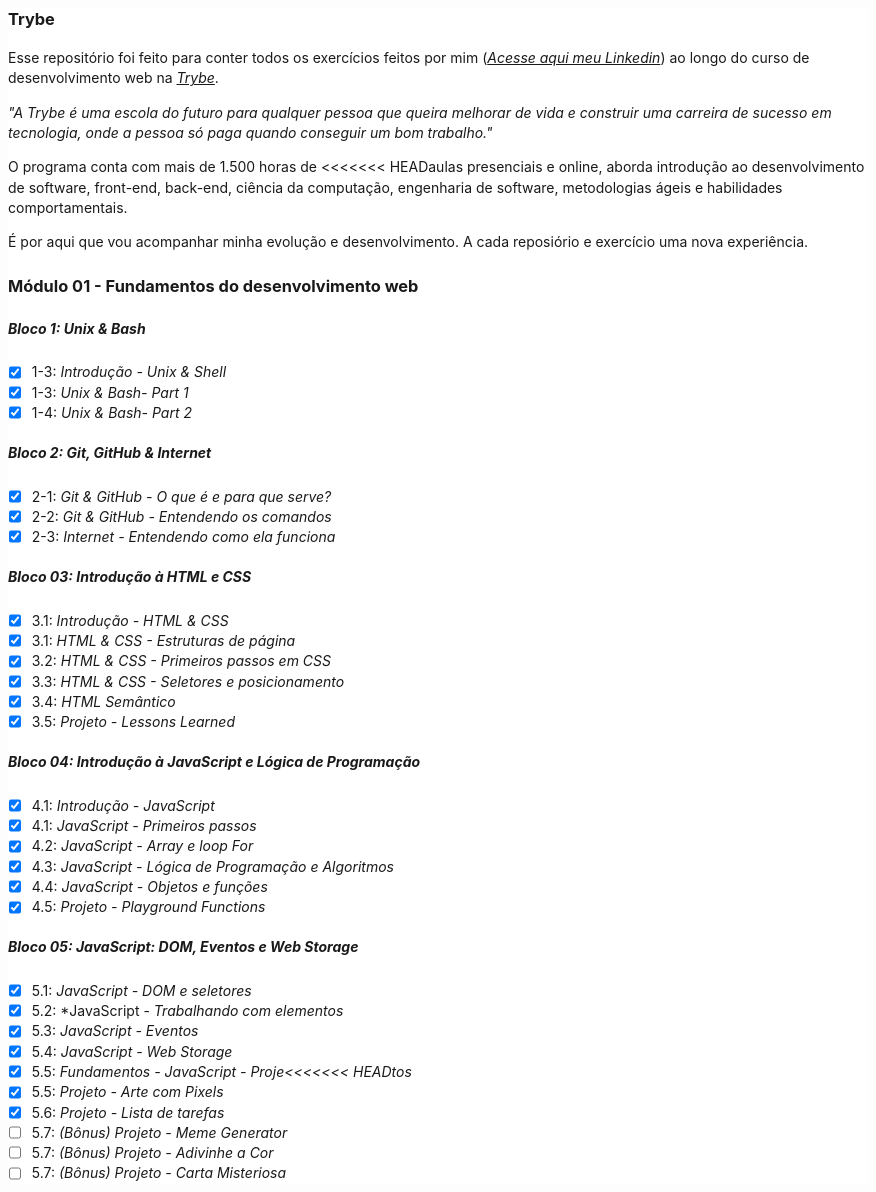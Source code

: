 ### Trybe

Esse repositório foi feito para conter todos os exercícios feitos por mim (*[Acesse aqui meu Linkedin](https://www.linkedin.com/in/igorleal9296/)*) ao longo do curso de desenvolvimento web na *[Trybe](https://www.betrybe.com/)*.

*"A Trybe é uma escola do futuro para qualquer pessoa que queira melhorar de vida e construir uma carreira de sucesso em tecnologia, onde a pessoa só paga quando conseguir um bom trabalho."*

O programa conta com mais de 1.500 horas de <<<<<<< HEADaulas presenciais e online, aborda introdução ao desenvolvimento de software, front-end, back-end, ciência da computação, engenharia de software, metodologias ágeis e habilidades comportamentais.

É por aqui que vou acompanhar minha evolução e desenvolvimento. A cada reposiório e exercício uma nova experiência.

### Módulo 01 - Fundamentos do desenvolvimento web

##### Bloco 1: Unix & Bash

- [x] 1-3: *Introdução - Unix & Shell*
- [x] 1-3: *Unix & Bash- Part 1*
- [x] 1-4: *Unix & Bash- Part 2*

##### Bloco 2: Git, GitHub & Internet

- [x] 2-1: *Git & GitHub - O que é e para que serve?*
- [x] 2-2: *Git & GitHub - Entendendo os comandos*
- [x] 2-3: *Internet - Entendendo como ela funciona*

##### Bloco 03: Introdução à HTML e CSS
- [x] 3.1: *Introdução - HTML & CSS*
- [x] 3.1: *HTML & CSS - Estruturas de página*
- [x] 3.2: *HTML & CSS - Primeiros passos em CSS*
- [x] 3.3: *HTML & CSS - Seletores e posicionamento*
- [x] 3.4: *HTML Semântico*
- [x] 3.5: *Projeto - Lessons Learned*

##### Bloco 04: Introdução à JavaScript e Lógica de Programação
- [x] 4.1: *Introdução - JavaScript*
- [x] 4.1: *JavaScript - Primeiros passos*
- [x] 4.2: *JavaScript - Array e loop For*
- [x] 4.3: *JavaScript - Lógica de Programação e Algoritmos*
- [x] 4.4: *JavaScript - Objetos e funções*
- [x] 4.5: *Projeto - Playground Functions*

##### Bloco 05: JavaScript: DOM, Eventos e Web Storage
- [x] 5.1: *JavaScript - DOM e seletores*
- [x] 5.2: *JavaScript - *Trabalhando com elementos*
- [x] 5.3: *JavaScript - Eventos*
- [x] 5.4: *JavaScript - Web Storage*
- [x] 5.5: *Fundamentos - JavaScript - Proje<<<<<<< HEADtos*
- [x] 5.5: *Projeto - Arte com Pixels*
- [x] 5.6: *Projeto - Lista de tarefas*
- [ ] 5.7: *(Bônus) Projeto - Meme Generator*
- [ ] 5.7: *(Bônus) Projeto - Adivinhe a Cor*
- [ ] 5.7: *(Bônus) Projeto - Carta Misteriosa*
